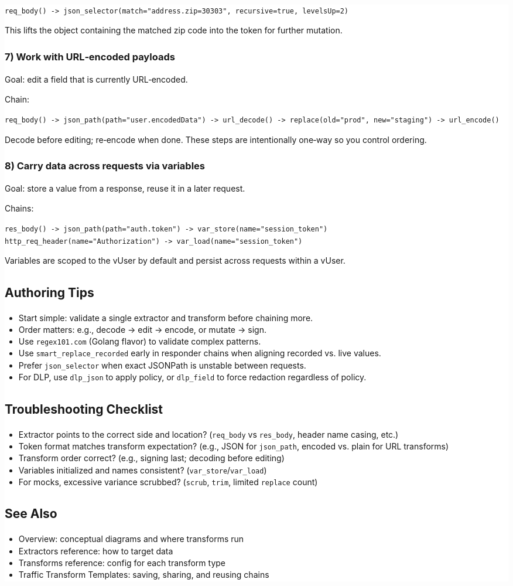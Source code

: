 ```
req_body() -> json_selector(match="address.zip=30303", recursive=true, levelsUp=2)
```

This lifts the object containing the matched zip code into the token for further mutation.

### 7) Work with URL‑encoded payloads

Goal: edit a field that is currently URL‑encoded.

Chain:

```
req_body() -> json_path(path="user.encodedData") -> url_decode() -> replace(old="prod", new="staging") -> url_encode()
```

Decode before editing; re‑encode when done. These steps are intentionally one‑way so you control ordering.

### 8) Carry data across requests via variables

Goal: store a value from a response, reuse it in a later request.

Chains:

```
res_body() -> json_path(path="auth.token") -> var_store(name="session_token")
http_req_header(name="Authorization") -> var_load(name="session_token")
```

Variables are scoped to the vUser by default and persist across requests within a vUser.

## Authoring Tips

- Start simple: validate a single extractor and transform before chaining more.
- Order matters: e.g., decode -> edit -> encode, or mutate -> sign.
- Use `regex101.com` (Golang flavor) to validate complex patterns.
- Use `smart_replace_recorded` early in responder chains when aligning recorded vs. live values.
- Prefer `json_selector` when exact JSONPath is unstable between requests.
- For DLP, use `dlp_json` to apply policy, or `dlp_field` to force redaction regardless of policy.

## Troubleshooting Checklist

- Extractor points to the correct side and location? (`req_body` vs `res_body`, header name casing, etc.)
- Token format matches transform expectation? (e.g., JSON for `json_path`, encoded vs. plain for URL transforms)
- Transform order correct? (e.g., signing last; decoding before editing)
- Variables initialized and names consistent? (`var_store`/`var_load`)
- For mocks, excessive variance scrubbed? (`scrub`, `trim`, limited `replace` count)

## See Also

- Overview: conceptual diagrams and where transforms run
- Extractors reference: how to target data
- Transforms reference: config for each transform type
- Traffic Transform Templates: saving, sharing, and reusing chains
